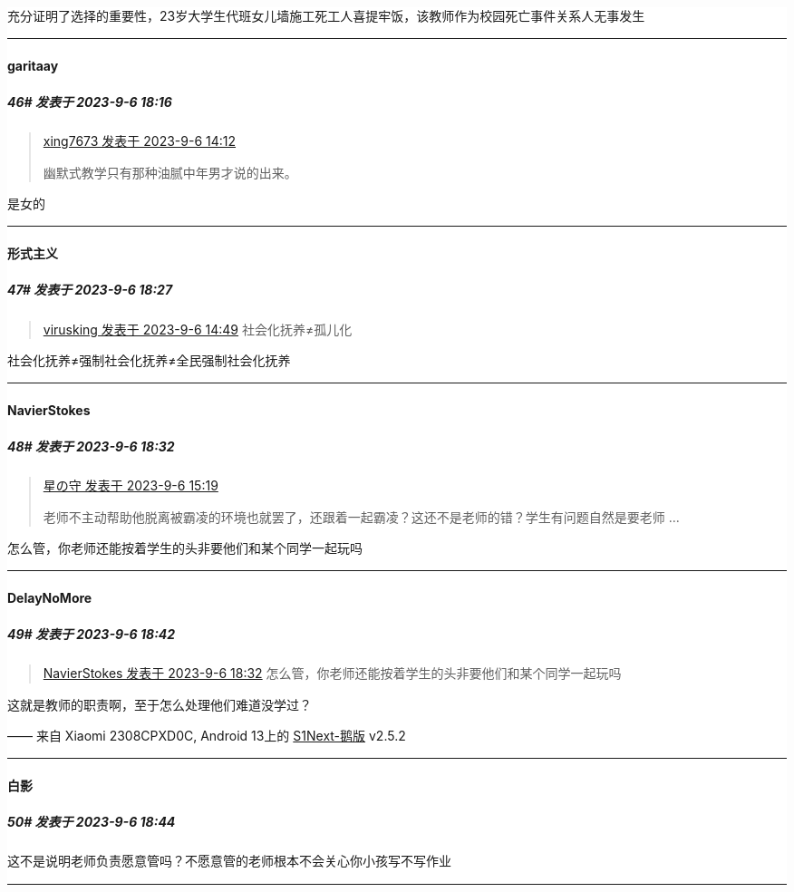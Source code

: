 充分证明了选择的重要性，23岁大学生代班女儿墙施工死工人喜提牢饭，该教师作为校园死亡事件关系人无事发生

*****

####  garitaay  
##### 46#       发表于 2023-9-6 18:16

<blockquote><a href="httphttps://bbs.saraba1st.com/2b/forum.php?mod=redirect&amp;goto=findpost&amp;pid=62311260&amp;ptid=2151604" target="_blank">xing7673 发表于 2023-9-6 14:12</a>

幽默式教学只有那种油腻中年男才说的出来。</blockquote>
是女的

*****

####  形式主义  
##### 47#       发表于 2023-9-6 18:27

<blockquote><a href="httphttps://bbs.saraba1st.com/2b/forum.php?mod=redirect&amp;goto=findpost&amp;pid=62311746&amp;ptid=2151604" target="_blank">virusking 发表于 2023-9-6 14:49</a>
社会化抚养≠孤儿化</blockquote>
社会化抚养≠强制社会化抚养≠全民强制社会化抚养

*****

####  NavierStokes  
##### 48#       发表于 2023-9-6 18:32

<blockquote><a href="httphttps://bbs.saraba1st.com/2b/forum.php?mod=redirect&amp;goto=findpost&amp;pid=62312113&amp;ptid=2151604" target="_blank">星の守 发表于 2023-9-6 15:19</a>

老师不主动帮助他脱离被霸凌的环境也就罢了，还跟着一起霸凌？这还不是老师的错？学生有问题自然是要老师 ...</blockquote>
怎么管，你老师还能按着学生的头非要他们和某个同学一起玩吗

*****

####  DelayNoMore  
##### 49#       发表于 2023-9-6 18:42

<blockquote><a href="httphttps://bbs.saraba1st.com/2b/forum.php?mod=redirect&amp;goto=findpost&amp;pid=62314410&amp;ptid=2151604" target="_blank">NavierStokes 发表于 2023-9-6 18:32</a>
怎么管，你老师还能按着学生的头非要他们和某个同学一起玩吗</blockquote>
这就是教师的职责啊，至于怎么处理他们难道没学过？

—— 来自 Xiaomi 2308CPXD0C, Android 13上的 [S1Next-鹅版](https://github.com/ykrank/S1-Next/releases) v2.5.2

*****

####  白影  
##### 50#       发表于 2023-9-6 18:44

这不是说明老师负责愿意管吗？不愿意管的老师根本不会关心你小孩写不写作业

*****
